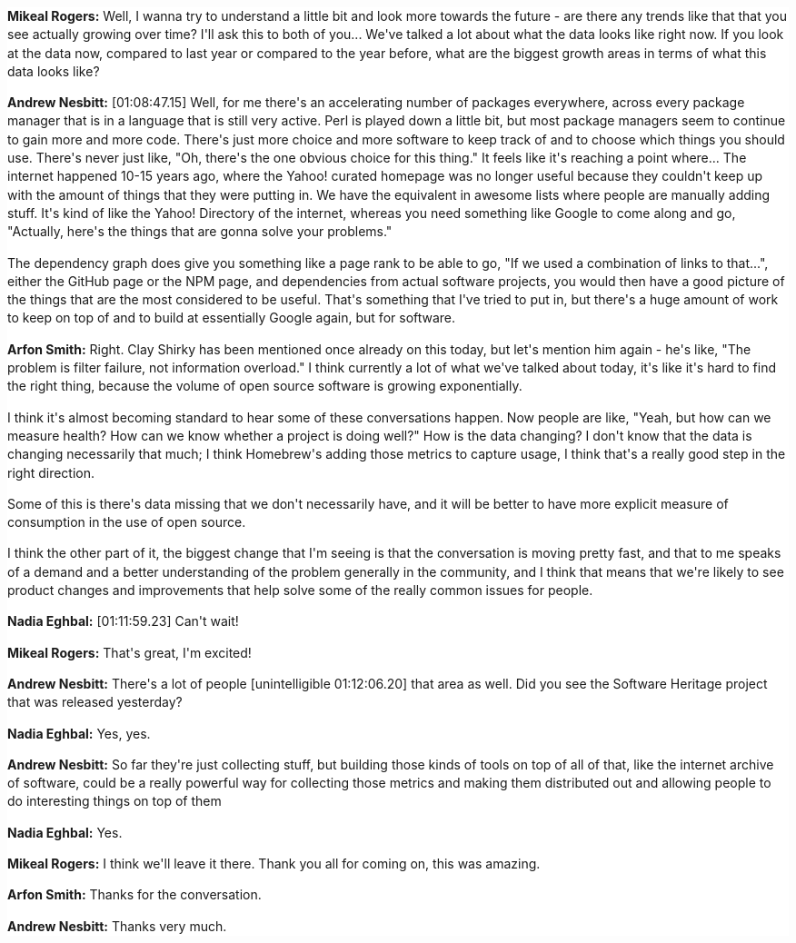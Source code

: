**Mikeal Rogers:** Well, I wanna try to understand a little bit and look more towards the future - are there any trends like that that you see actually growing over time? I'll ask this to both of you... We've talked a lot about what the data looks like right now. If you look at the data now, compared to last year or compared to the year before, what are the biggest growth areas in terms of what this data looks like?

**Andrew Nesbitt:** \[01:08:47.15\] Well, for me there's an accelerating number of packages everywhere, across every package manager that is in a language that is still very active. Perl is played down a little bit, but most package managers seem to continue to gain more and more code. There's just more choice and more software to keep track of and to choose which things you should use. There's never just like, "Oh, there's the one obvious choice for this thing." It feels like it's reaching a point where... The internet happened 10-15 years ago, where the Yahoo! curated homepage was no longer useful because they couldn't keep up with the amount of things that they were putting in. We have the equivalent in awesome lists where people are manually adding stuff. It's kind of like the Yahoo! Directory of the internet, whereas you need something like Google to come along and go, "Actually, here's the things that are gonna solve your problems."

The dependency graph does give you something like a page rank to be able to go, "If we used a combination of links to that...", either the GitHub page or the NPM page, and dependencies from actual software projects, you would then have a good picture of the things that are the most considered to be useful. That's something that I've tried to put in, but there's a huge amount of work to keep on top of and to build at essentially Google again, but for software.

**Arfon Smith:** Right. Clay Shirky has been mentioned once already on this today, but let's mention him again - he's like, "The problem is filter failure, not information overload." I think currently a lot of what we've talked about today, it's like it's hard to find the right thing, because the volume of open source software is growing exponentially.

I think it's almost becoming standard to hear some of these conversations happen. Now people are like, "Yeah, but how can we measure health? How can we know whether a project is doing well?" How is the data changing? I don't know that the data is changing necessarily that much; I think Homebrew's adding those metrics to capture usage, I think that's a really good step in the right direction.

Some of this is there's data missing that we don't necessarily have, and it will be better to have more explicit measure of consumption in the use of open source.

I think the other part of it, the biggest change that I'm seeing is that the conversation is moving pretty fast, and that to me speaks of a demand and a better understanding of the problem generally in the community, and I think that means that we're likely to see product changes and improvements that help solve some of the really common issues for people.

**Nadia Eghbal:** \[01:11:59.23\] Can't wait!

**Mikeal Rogers:** That's great, I'm excited!

**Andrew Nesbitt:** There's a lot of people \[unintelligible 01:12:06.20\] that area as well. Did you see the Software Heritage project that was released yesterday?

**Nadia Eghbal:** Yes, yes.

**Andrew Nesbitt:** So far they're just collecting stuff, but building those kinds of tools on top of all of that, like the internet archive of software, could be a really powerful way for collecting those metrics and making them distributed out and allowing people to do interesting things on top of them

**Nadia Eghbal:** Yes.

**Mikeal Rogers:** I think we'll leave it there. Thank you all for coming on, this was amazing.

**Arfon Smith:** Thanks for the conversation.

**Andrew Nesbitt:** Thanks very much.
